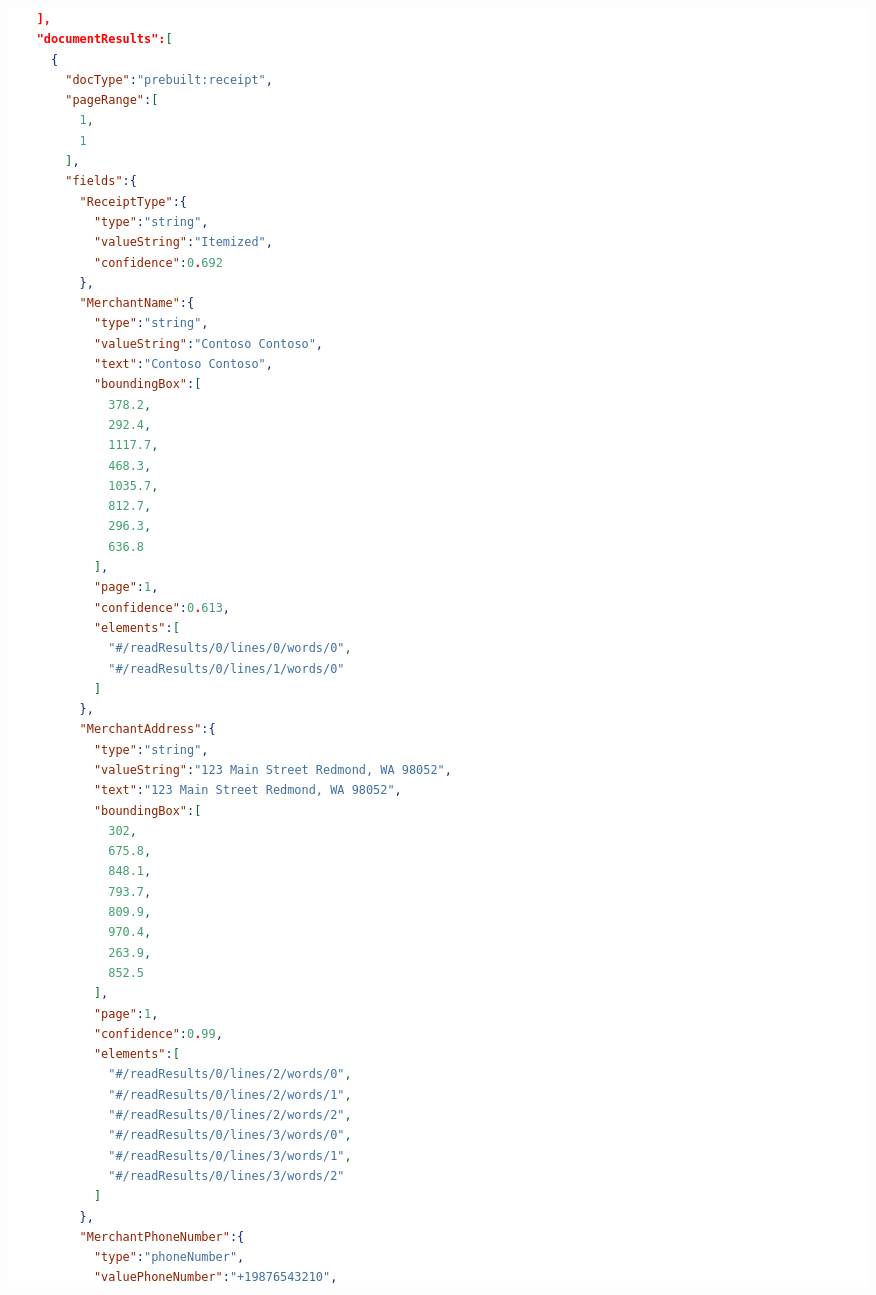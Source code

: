 ```json
    ],
    "documentResults":[
      {
        "docType":"prebuilt:receipt",
        "pageRange":[
          1,
          1
        ],
        "fields":{
          "ReceiptType":{
            "type":"string",
            "valueString":"Itemized",
            "confidence":0.692
          },
          "MerchantName":{
            "type":"string",
            "valueString":"Contoso Contoso",
            "text":"Contoso Contoso",
            "boundingBox":[
              378.2,
              292.4,
              1117.7,
              468.3,
              1035.7,
              812.7,
              296.3,
              636.8
            ],
            "page":1,
            "confidence":0.613,
            "elements":[
              "#/readResults/0/lines/0/words/0",
              "#/readResults/0/lines/1/words/0"
            ]
          },
          "MerchantAddress":{
            "type":"string",
            "valueString":"123 Main Street Redmond, WA 98052",
            "text":"123 Main Street Redmond, WA 98052",
            "boundingBox":[
              302,
              675.8,
              848.1,
              793.7,
              809.9,
              970.4,
              263.9,
              852.5
            ],
            "page":1,
            "confidence":0.99,
            "elements":[
              "#/readResults/0/lines/2/words/0",
              "#/readResults/0/lines/2/words/1",
              "#/readResults/0/lines/2/words/2",
              "#/readResults/0/lines/3/words/0",
              "#/readResults/0/lines/3/words/1",
              "#/readResults/0/lines/3/words/2"
            ]
          },
          "MerchantPhoneNumber":{
            "type":"phoneNumber",
            "valuePhoneNumber":"+19876543210",
```